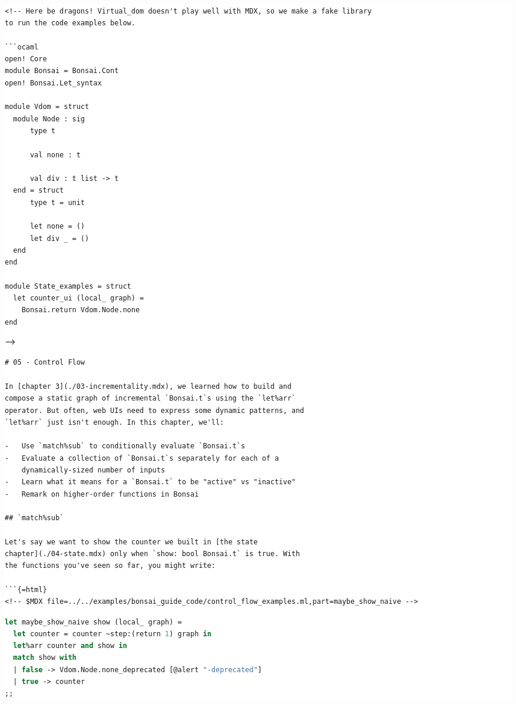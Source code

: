 ```{=html}
<!-- Here be dragons! Virtual_dom doesn't play well with MDX, so we make a fake library
to run the code examples below.

```ocaml
open! Core
module Bonsai = Bonsai.Cont
open! Bonsai.Let_syntax

module Vdom = struct
  module Node : sig
      type t

      val none : t

      val div : t list -> t
  end = struct
      type t = unit

      let none = ()
      let div _ = ()
  end
end

module State_examples = struct
  let counter_ui (local_ graph) =
    Bonsai.return Vdom.Node.none
end

```

-->
```
# 05 - Control Flow

In [chapter 3](./03-incrementality.mdx), we learned how to build and
compose a static graph of incremental `Bonsai.t`s using the `let%arr`
operator. But often, web UIs need to express some dynamic patterns, and
`let%arr` just isn't enough. In this chapter, we'll:

-   Use `match%sub` to conditionally evaluate `Bonsai.t`s
-   Evaluate a collection of `Bonsai.t`s separately for each of a
    dynamically-sized number of inputs
-   Learn what it means for a `Bonsai.t` to be "active" vs "inactive"
-   Remark on higher-order functions in Bonsai

## `match%sub`

Let's say we want to show the counter we built in [the state
chapter](./04-state.mdx) only when `show: bool Bonsai.t` is true. With
the functions you've seen so far, you might write:

```{=html}
<!-- $MDX file=../../examples/bonsai_guide_code/control_flow_examples.ml,part=maybe_show_naive -->
```
``` ocaml
let maybe_show_naive show (local_ graph) =
  let counter = counter ~step:(return 1) graph in
  let%arr counter and show in
  match show with
  | false -> Vdom.Node.none_deprecated [@alert "-deprecated"]
  | true -> counter
;;
```

